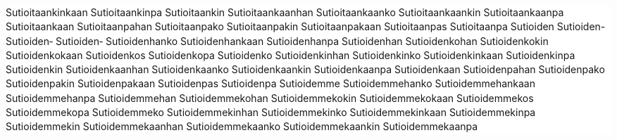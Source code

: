 Sutioitaankinkaan
Sutioitaankinpa
Sutioitaankin
Sutioitaankaanhan
Sutioitaankaanko
Sutioitaankaankin
Sutioitaankaanpa
Sutioitaankaan
Sutioitaanpahan
Sutioitaanpako
Sutioitaanpakin
Sutioitaanpakaan
Sutioitaanpas
Sutioitaanpa
Sutioiden
Sutioiden-
Sutioiden‐
Sutioiden‑
Sutioidenhanko
Sutioidenhankaan
Sutioidenhanpa
Sutioidenhan
Sutioidenkohan
Sutioidenkokin
Sutioidenkokaan
Sutioidenkos
Sutioidenkopa
Sutioidenko
Sutioidenkinhan
Sutioidenkinko
Sutioidenkinkaan
Sutioidenkinpa
Sutioidenkin
Sutioidenkaanhan
Sutioidenkaanko
Sutioidenkaankin
Sutioidenkaanpa
Sutioidenkaan
Sutioidenpahan
Sutioidenpako
Sutioidenpakin
Sutioidenpakaan
Sutioidenpas
Sutioidenpa
Sutioidemme
Sutioidemmehanko
Sutioidemmehankaan
Sutioidemmehanpa
Sutioidemmehan
Sutioidemmekohan
Sutioidemmekokin
Sutioidemmekokaan
Sutioidemmekos
Sutioidemmekopa
Sutioidemmeko
Sutioidemmekinhan
Sutioidemmekinko
Sutioidemmekinkaan
Sutioidemmekinpa
Sutioidemmekin
Sutioidemmekaanhan
Sutioidemmekaanko
Sutioidemmekaankin
Sutioidemmekaanpa